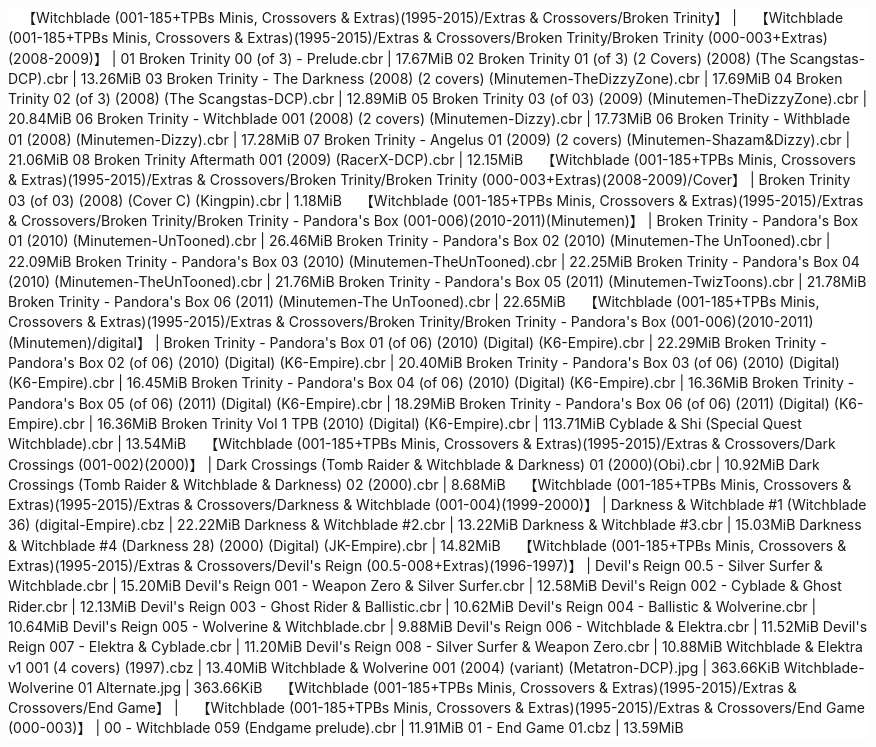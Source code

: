 &emsp;【Witchblade (001-185+TPBs Minis, Crossovers & Extras)(1995-2015)/Extras & Crossovers/Broken Trinity】 | 
&emsp;【Witchblade (001-185+TPBs Minis, Crossovers & Extras)(1995-2015)/Extras & Crossovers/Broken Trinity/Broken Trinity (000-003+Extras)(2008-2009)】 | 
01 Broken Trinity 00 (of 3) - Prelude.cbr | 17.67MiB
02 Broken Trinity 01 (of 3) (2 Covers) (2008) (The Scangstas-DCP).cbr | 13.26MiB
03 Broken Trinity - The Darkness (2008) (2 covers) (Minutemen-TheDizzyZone).cbr | 17.69MiB
04 Broken Trinity 02 (of 3) (2008) (The Scangstas-DCP).cbr | 12.89MiB
05 Broken Trinity 03 (of 03) (2009) (Minutemen-TheDizzyZone).cbr | 20.84MiB
06 Broken Trinity - Witchblade 001 (2008) (2 covers) (Minutemen-Dizzy).cbr | 17.73MiB
06 Broken Trinity - Withblade 01 (2008) (Minutemen-Dizzy).cbr | 17.28MiB
07 Broken Trinity - Angelus 01 (2009) (2 covers) (Minutemen-Shazam&Dizzy).cbr | 21.06MiB
08 Broken Trinity Aftermath 001 (2009) (RacerX-DCP).cbr | 12.15MiB
&emsp;【Witchblade (001-185+TPBs Minis, Crossovers & Extras)(1995-2015)/Extras & Crossovers/Broken Trinity/Broken Trinity (000-003+Extras)(2008-2009)/Cover】 | 
Broken Trinity 03 (of 03) (2008) (Cover C) (Kingpin).cbr | 1.18MiB
&emsp;【Witchblade (001-185+TPBs Minis, Crossovers & Extras)(1995-2015)/Extras & Crossovers/Broken Trinity/Broken Trinity - Pandora's Box (001-006)(2010-2011)(Minutemen)】 | 
Broken Trinity - Pandora's Box 01 (2010) (Minutemen-UnTooned).cbr | 26.46MiB
Broken Trinity - Pandora's Box 02 (2010) (Minutemen-The UnTooned).cbr | 22.09MiB
Broken Trinity - Pandora's Box 03 (2010) (Minutemen-TheUnTooned).cbr | 22.25MiB
Broken Trinity - Pandora's Box 04 (2010) (Minutemen-TheUnTooned).cbr | 21.76MiB
Broken Trinity - Pandora's Box 05 (2011) (Minutemen-TwizToons).cbr | 21.78MiB
Broken Trinity - Pandora's Box 06 (2011) (Minutemen-The UnTooned).cbr | 22.65MiB
&emsp;【Witchblade (001-185+TPBs Minis, Crossovers & Extras)(1995-2015)/Extras & Crossovers/Broken Trinity/Broken Trinity - Pandora's Box (001-006)(2010-2011)(Minutemen)/digital】 | 
Broken Trinity - Pandora's Box 01 (of 06) (2010) (Digital) (K6-Empire).cbr | 22.29MiB
Broken Trinity - Pandora's Box 02 (of 06) (2010) (Digital) (K6-Empire).cbr | 20.40MiB
Broken Trinity - Pandora's Box 03 (of 06) (2010) (Digital) (K6-Empire).cbr | 16.45MiB
Broken Trinity - Pandora's Box 04 (of 06) (2010) (Digital) (K6-Empire).cbr | 16.36MiB
Broken Trinity - Pandora's Box 05 (of 06) (2011) (Digital) (K6-Empire).cbr | 18.29MiB
Broken Trinity - Pandora's Box 06 (of 06) (2011) (Digital) (K6-Empire).cbr | 16.36MiB
Broken Trinity Vol 1 TPB (2010) (Digital) (K6-Empire).cbr | 113.71MiB
Cyblade & Shi (Special Quest Witchblade).cbr | 13.54MiB
&emsp;【Witchblade (001-185+TPBs Minis, Crossovers & Extras)(1995-2015)/Extras & Crossovers/Dark Crossings (001-002)(2000)】 | 
Dark Crossings (Tomb Raider & Witchblade & Darkness) 01 (2000)(Obi).cbr | 10.92MiB
Dark Crossings (Tomb Raider & Witchblade & Darkness) 02 (2000).cbr | 8.68MiB
&emsp;【Witchblade (001-185+TPBs Minis, Crossovers & Extras)(1995-2015)/Extras & Crossovers/Darkness & Witchblade (001-004)(1999-2000)】 | 
Darkness & Witchblade #1 (Witchblade 36) (digital-Empire).cbz | 22.22MiB
Darkness & Witchblade #2.cbr | 13.22MiB
Darkness & Witchblade #3.cbr | 15.03MiB
Darkness & Witchblade #4 (Darkness 28) (2000) (Digital) (JK-Empire).cbr | 14.82MiB
&emsp;【Witchblade (001-185+TPBs Minis, Crossovers & Extras)(1995-2015)/Extras & Crossovers/Devil's Reign (00.5-008+Extras)(1996-1997)】 | 
Devil's Reign 00.5 - Silver Surfer & Witchblade.cbr | 15.20MiB
Devil's Reign 001 - Weapon Zero & Silver Surfer.cbr | 12.58MiB
Devil's Reign 002 - Cyblade & Ghost Rider.cbr | 12.13MiB
Devil's Reign 003 - Ghost Rider & Ballistic.cbr | 10.62MiB
Devil's Reign 004 - Ballistic & Wolverine.cbr | 10.64MiB
Devil's Reign 005 - Wolverine & Witchblade.cbr | 9.88MiB
Devil's Reign 006 - Witchblade & Elektra.cbr | 11.52MiB
Devil's Reign 007 - Elektra & Cyblade.cbr | 11.20MiB
Devil's Reign 008 - Silver Surfer & Weapon Zero.cbr | 10.88MiB
Witchblade & Elektra v1 001 (4 covers) (1997).cbz | 13.40MiB
Witchblade & Wolverine 001 (2004) (variant) (Metatron-DCP).jpg | 363.66KiB
Witchblade-Wolverine 01 Alternate.jpg | 363.66KiB
&emsp;【Witchblade (001-185+TPBs Minis, Crossovers & Extras)(1995-2015)/Extras & Crossovers/End Game】 | 
&emsp;【Witchblade (001-185+TPBs Minis, Crossovers & Extras)(1995-2015)/Extras & Crossovers/End Game (000-003)】 | 
00 - Witchblade 059 (Endgame prelude).cbr | 11.91MiB
01 - End Game 01.cbz | 13.59MiB